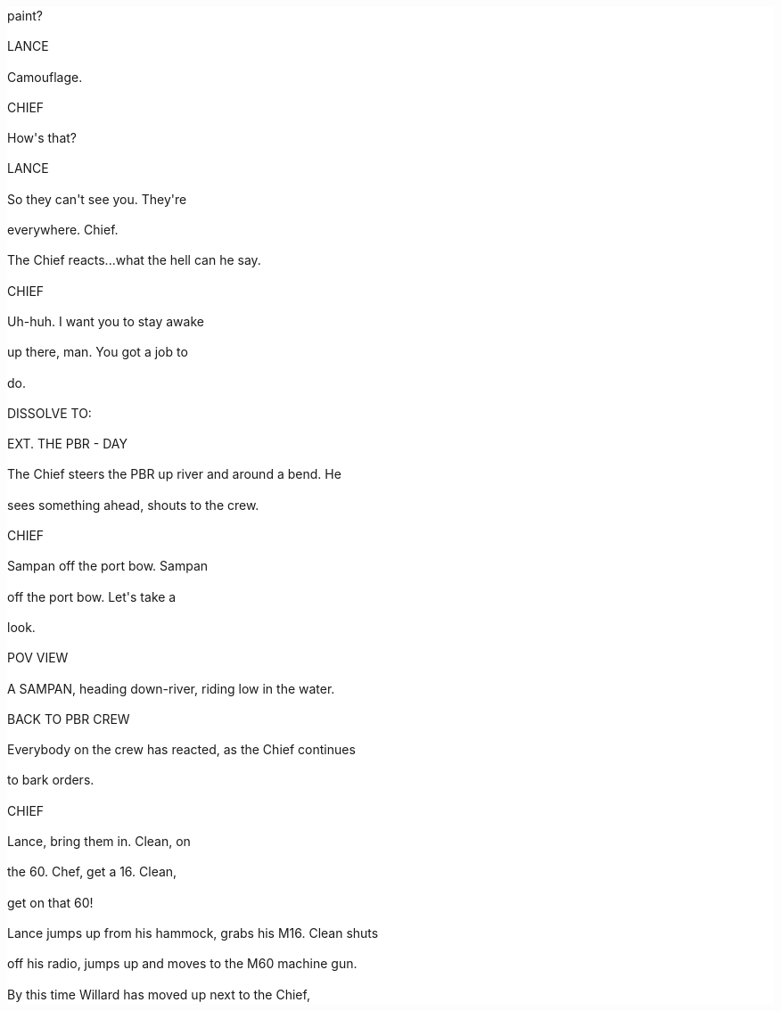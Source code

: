 paint?

LANCE

Camouflage.

CHIEF

How's that?

LANCE

So they can't see you. They're

everywhere. Chief.

The Chief reacts...what the hell can he say.

CHIEF

Uh-huh. I want you to stay awake

up there, man. You got a job to

do.

DISSOLVE TO:

EXT. THE PBR - DAY

The Chief steers the PBR up river and around a bend. He

sees something ahead, shouts to the crew.

CHIEF

Sampan off the port bow. Sampan

off the port bow. Let's take a

look.

POV VIEW

A SAMPAN, heading down-river, riding low in the water.

BACK TO PBR CREW

Everybody on the crew has reacted, as the Chief continues

to bark orders.

CHIEF

Lance, bring them in. Clean, on

the 60. Chef, get a 16. Clean,

get on that 60!

Lance jumps up from his hammock, grabs his M16. Clean shuts

off his radio, jumps up and moves to the M60 machine gun.

By this time Willard has moved up next to the Chief,
